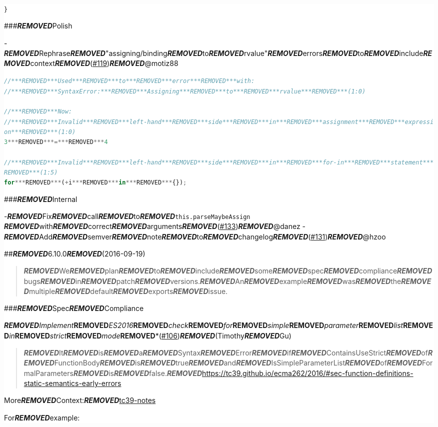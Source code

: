 ```js
}
```

###***REMOVED***Polish

-***REMOVED***Rephrase***REMOVED***"assigning/binding***REMOVED***to***REMOVED***rvalue"***REMOVED***errors***REMOVED***to***REMOVED***include***REMOVED***context***REMOVED***([#119](https://github.com/babel/babylon/pull/119))***REMOVED***@motiz88

```js
//***REMOVED***Used***REMOVED***to***REMOVED***error***REMOVED***with:
//***REMOVED***SyntaxError:***REMOVED***Assigning***REMOVED***to***REMOVED***rvalue***REMOVED***(1:0)

//***REMOVED***Now:
//***REMOVED***Invalid***REMOVED***left-hand***REMOVED***side***REMOVED***in***REMOVED***assignment***REMOVED***expression***REMOVED***(1:0)
3***REMOVED***=***REMOVED***4

//***REMOVED***Invalid***REMOVED***left-hand***REMOVED***side***REMOVED***in***REMOVED***for-in***REMOVED***statement***REMOVED***(1:5)
for***REMOVED***(+i***REMOVED***in***REMOVED***{});
```

###***REMOVED***Internal

-***REMOVED***Fix***REMOVED***call***REMOVED***to***REMOVED***`this.parseMaybeAssign`***REMOVED***with***REMOVED***correct***REMOVED***arguments***REMOVED***([#133](https://github.com/babel/babylon/pull/133))***REMOVED***@danez
-***REMOVED***Add***REMOVED***semver***REMOVED***note***REMOVED***to***REMOVED***changelog***REMOVED***([#131](https://github.com/babel/babylon/pull/131))***REMOVED***@hzoo

##***REMOVED***6.10.0***REMOVED***(2016-09-19)

>***REMOVED***We***REMOVED***plan***REMOVED***to***REMOVED***include***REMOVED***some***REMOVED***spec***REMOVED***compliance***REMOVED***bugs***REMOVED***in***REMOVED***patch***REMOVED***versions.***REMOVED***An***REMOVED***example***REMOVED***was***REMOVED***the***REMOVED***multiple***REMOVED***default***REMOVED***exports***REMOVED***issue.

###***REMOVED***Spec***REMOVED***Compliance

****REMOVED***Implement***REMOVED***ES2016***REMOVED***check***REMOVED***for***REMOVED***simple***REMOVED***parameter***REMOVED***list***REMOVED***in***REMOVED***strict***REMOVED***mode***REMOVED***([#106](https://github.com/babel/babylon/pull/106))***REMOVED***(Timothy***REMOVED***Gu)

>***REMOVED***It***REMOVED***is***REMOVED***a***REMOVED***Syntax***REMOVED***Error***REMOVED***if***REMOVED***ContainsUseStrict***REMOVED***of***REMOVED***FunctionBody***REMOVED***is***REMOVED***true***REMOVED***and***REMOVED***IsSimpleParameterList***REMOVED***of***REMOVED***FormalParameters***REMOVED***is***REMOVED***false.***REMOVED***https://tc39.github.io/ecma262/2016/#sec-function-definitions-static-semantics-early-errors

More***REMOVED***Context:***REMOVED***[tc39-notes](https://github.com/rwaldron/tc39-notes/blob/master/es7/2015-07/july-29.md#611-the-scope-of-use-strict-with-respect-to-destructuring-in-parameter-lists)

For***REMOVED***example:
